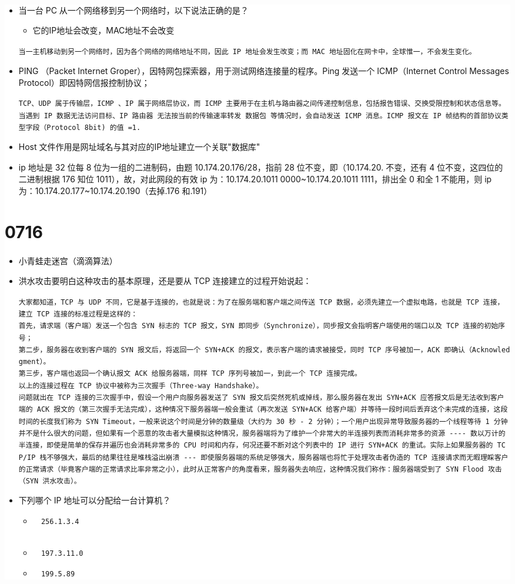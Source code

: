 - 当一台 PC 从一个网络移到另一个网络时，以下说法正确的是？

    - 它的IP地址会改变，MAC地址不会改变

    ```
    当一主机移动到另一个网络时，因为各个网络的网络地址不同，因此 IP 地址会发生改变；而 MAC 地址固化在网卡中，全球惟一，不会发生变化。
    ```

- PING （Packet Internet Groper），因特网包探索器，用于测试网络连接量的程序。Ping 发送一个 ICMP（Internet Control Messages Protocol）即因特网信报控制协议；  

    ```
    TCP、UDP 属于传输层，ICMP 、IP 属于网络层协议，而 ICMP 主要用于在主机与路由器之间传递控制信息，包括报告错误、交换受限控制和状态信息等。当遇到 IP 数据无法访问目标、IP 路由器 无法按当前的传输速率转发 数据包 等情况时，会自动发送 ICMP 消息。ICMP 报文在 IP 帧结构的首部协议类型字段（Protocol 8bit) 的值 =1.
    ```

- Host 文件作用是网址域名与其对应的IP地址建立一个关联"数据库"

- ip 地址是 32 位每 8 位为一组的二进制码，由题 10.174.20.176/28，指前 28 位不变，即（10.174.20. 不变，还有 4 位不变，这四位的二进制根据 176 知位 1011），故，对此网段的有效 ip 为：10.174.20.1011   0000~10.174.20.1011   1111，排出全 0 和全 1 不能用，则 ip 为：10.174.20.177~10.174.20.190（去掉.176 和.191）

# 0716

- 小青蛙走迷宫（滴滴算法）

- 洪水攻击要明白这种攻击的基本原理，还是要从 TCP 连接建立的过程开始说起：

    ```
    大家都知道，TCP 与 UDP 不同，它是基于连接的，也就是说：为了在服务端和客户端之间传送 TCP 数据，必须先建立一个虚拟电路，也就是 TCP 连接，建立 TCP 连接的标准过程是这样的：
    首先，请求端（客户端）发送一个包含 SYN 标志的 TCP 报文，SYN 即同步（Synchronize），同步报文会指明客户端使用的端口以及 TCP 连接的初始序号；
    第二步，服务器在收到客户端的 SYN 报文后，将返回一个 SYN+ACK 的报文，表示客户端的请求被接受，同时 TCP 序号被加一，ACK 即确认（Acknowledgment）。
    第三步，客户端也返回一个确认报文 ACK 给服务器端，同样 TCP 序列号被加一，到此一个 TCP 连接完成。
    以上的连接过程在 TCP 协议中被称为三次握手（Three-way Handshake）。
    问题就出在 TCP 连接的三次握手中，假设一个用户向服务器发送了 SYN 报文后突然死机或掉线，那么服务器在发出 SYN+ACK 应答报文后是无法收到客户端的 ACK 报文的（第三次握手无法完成），这种情况下服务器端一般会重试（再次发送 SYN+ACK 给客户端）并等待一段时间后丢弃这个未完成的连接，这段时间的长度我们称为 SYN Timeout，一般来说这个时间是分钟的数量级（大约为 30 秒 - 2 分钟）；一个用户出现异常导致服务器的一个线程等待 1 分钟并不是什么很大的问题，但如果有一个恶意的攻击者大量模拟这种情况，服务器端将为了维护一个非常大的半连接列表而消耗非常多的资源 ---- 数以万计的半连接，即使是简单的保存并遍历也会消耗非常多的 CPU 时间和内存，何况还要不断对这个列表中的 IP 进行 SYN+ACK 的重试。实际上如果服务器的 TCP/IP 栈不够强大，最后的结果往往是堆栈溢出崩溃 --- 即使服务器端的系统足够强大，服务器端也将忙于处理攻击者伪造的 TCP 连接请求而无暇理睬客户的正常请求（毕竟客户端的正常请求比率非常之小），此时从正常客户的角度看来，服务器失去响应，这种情况我们称作：服务器端受到了 SYN Flood 攻击（SYN 洪水攻击）。
    ```

- 下列哪个 IP 地址可以分配给一台计算机？

    - ```
        256.1.3.4
        
        ```

    - ```
        197.3.11.0
        ```

    - ```
        199.5.89
        ```
